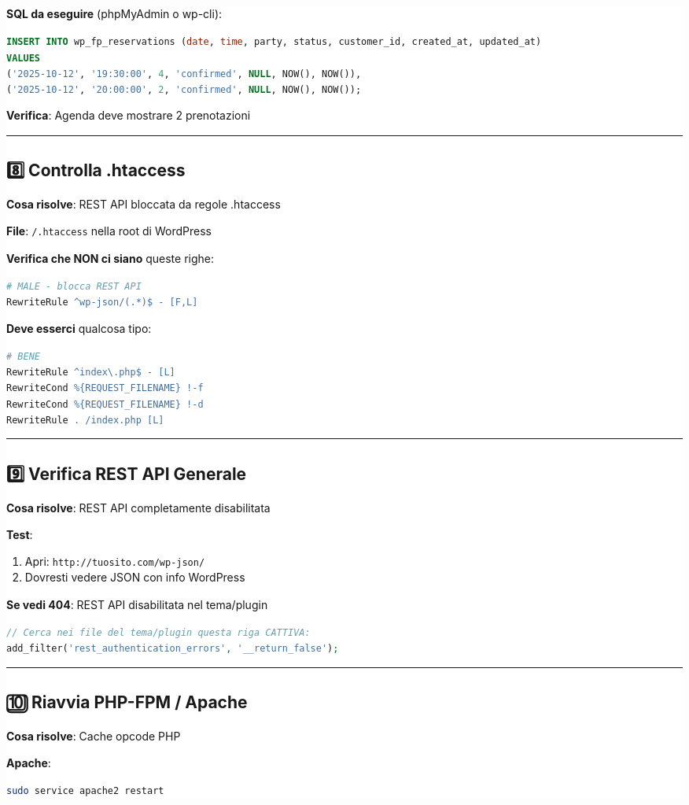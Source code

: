 **SQL da eseguire** (phpMyAdmin o wp-cli):
```sql
INSERT INTO wp_fp_reservations (date, time, party, status, customer_id, created_at, updated_at)
VALUES 
('2025-10-12', '19:30:00', 4, 'confirmed', NULL, NOW(), NOW()),
('2025-10-12', '20:00:00', 2, 'confirmed', NULL, NOW(), NOW());
```

**Verifica**: Agenda deve mostrare 2 prenotazioni

---

## 8️⃣ Controlla .htaccess

**Cosa risolve**: REST API bloccata da regole .htaccess

**File**: `/.htaccess` nella root di WordPress

**Verifica che NON ci siano** queste righe:
```apache
# MALE - blocca REST API
RewriteRule ^wp-json/(.*)$ - [F,L]
```

**Deve esserci** qualcosa tipo:
```apache
# BENE
RewriteRule ^index\.php$ - [L]
RewriteCond %{REQUEST_FILENAME} !-f
RewriteCond %{REQUEST_FILENAME} !-d
RewriteRule . /index.php [L]
```

---

## 9️⃣ Verifica REST API Generale

**Cosa risolve**: REST API completamente disabilitata

**Test**:
1. Apri: `http://tuosito.com/wp-json/`
2. Dovresti vedere JSON con info WordPress

**Se vedi 404**: REST API disabilitata nel tema/plugin
```php
// Cerca nei file del tema/plugin questa riga CATTIVA:
add_filter('rest_authentication_errors', '__return_false');
```

---

## 🔟 Riavvia PHP-FPM / Apache

**Cosa risolve**: Cache opcode PHP

**Apache**:
```bash
sudo service apache2 restart
```
